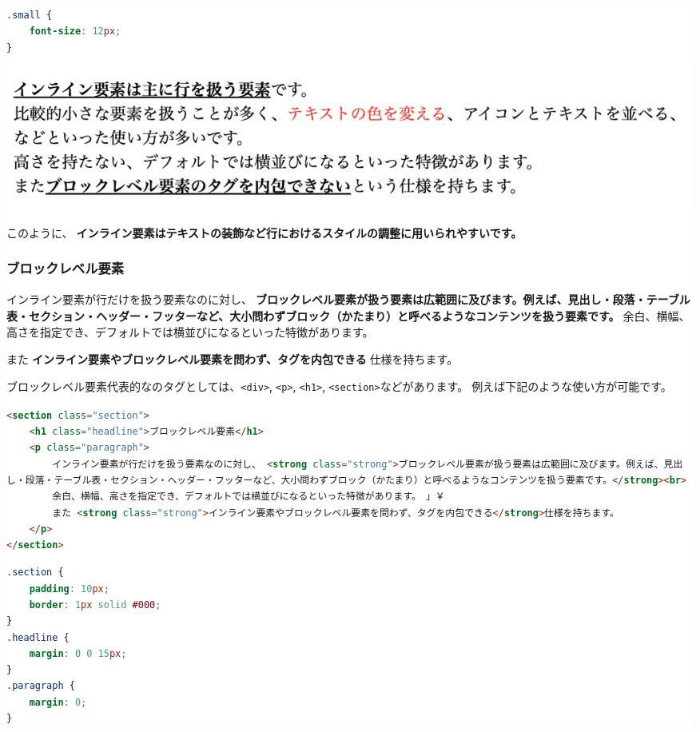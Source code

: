 ```css
.small {
    font-size: 12px;
}
```

![イメージ図](images/inline.png)

このように、 __インライン要素はテキストの装飾など行におけるスタイルの調整に用いられやすいです。__

### ブロックレベル要素
インライン要素が行だけを扱う要素なのに対し、 __ブロックレベル要素が扱う要素は広範囲に及びます。例えば、見出し・段落・テーブル表・セクション・ヘッダー・フッターなど、大小問わずブロック（かたまり）と呼べるようなコンテンツを扱う要素です。__
余白、横幅、高さを指定でき、デフォルトでは横並びになるといった特徴があります。

また __インライン要素やブロックレベル要素を問わず、タグを内包できる__ 仕様を持ちます。

ブロックレベル要素代表的なのタグとしては、`<div>`, `<p>`, `<h1>`, `<section>`などがあります。
例えば下記のような使い方が可能です。

```html
<section class="section">
    <h1 class="headline">ブロックレベル要素</h1>
    <p class="paragraph">
        インライン要素が行だけを扱う要素なのに対し、 <strong class="strong">ブロックレベル要素が扱う要素は広範囲に及びます。例えば、見出し・段落・テーブル表・セクション・ヘッダー・フッターなど、大小問わずブロック（かたまり）と呼べるようなコンテンツを扱う要素です。</strong><br>
        余白、横幅、高さを指定でき、デフォルトでは横並びになるといった特徴があります。　」￥
        また <strong class="strong">インライン要素やブロックレベル要素を問わず、タグを内包できる</strong>仕様を持ちます。
    </p>
</section>
```
```css
.section {
    padding: 10px;
    border: 1px solid #000;
}
.headline {
    margin: 0 0 15px;
}
.paragraph {
    margin: 0;
}
```
